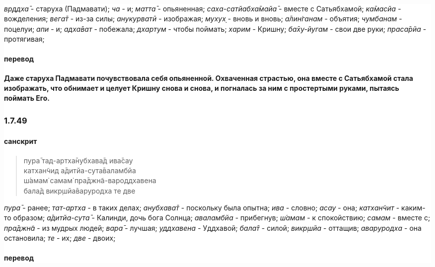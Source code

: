 _вр̣ддха̄_ - старуха (Падмавати);
_ча_ - и;
_матта̄_ - опьяненная;
_саха-сатйабха̄майа̄_ - вместе с Сатьябхамой;
_ка̄масйа_ - вожделения;
_вега̄т_ - из-за силы;
_анукурватӣ_ - изображая;
_мухух̣_ - вновь и вновь;
_а̄лин̇ганам_ - объятия;
_чумбанам_ - поцелуи;
_апи_ - и;
_адха̄ват_ - побежала;
_дхартум_ - чтобы поймать;
_харим_ - Кришну;
_ба̄ху-йугам_ - свои две руки;
_праса̄рйа_ - протягивая;

#### перевод

**Даже старуха Падмавати почувствовала себя опьяненной. Охваченная страстью, она вместе с Сатьябхамой стала изображать, что обнимает и целует Кришну снова и снова, и погналась за ним с простертыми руками, пытаясь поймать Его.**

### 1.7.49

#### санскрит

> пура̄ тад-артха̄нубхава̄д ива̄сау<br/>
> катхан̃чид а̄дитйа-сута̄валамбйа<br/>
> ш́амам̇ самам̇ пра̄джн̃а-вароддхавена<br/>
> бала̄д викр̣шйа̄варуродха те две

_пура̄_ - ранее;
_тат-артха_ - в таких делах;
_анубхава̄т_ - поскольку была опытна;
_ива_ - словно;
_асау_ - она;
_катхан̃чит_ - каким-то образом;
_а̄дитйа-сута̄_ - Калинди, дочь бога Солнца;
_аваламбйа_ - прибегнув;
_ш́амам_ - к спокойствию;
_самам_ - вместе с;
_пра̄джн̃а_ - из мудрых людей;
_вара̄_ - лучшая;
_уддхавена_ - Уддхавой;
_бала̄т_ - силой;
_викр̣шйа_ - оттащив;
_аваруродха_ - она остановила;
_те_ - их;
_две_ - двоих;

#### перевод
